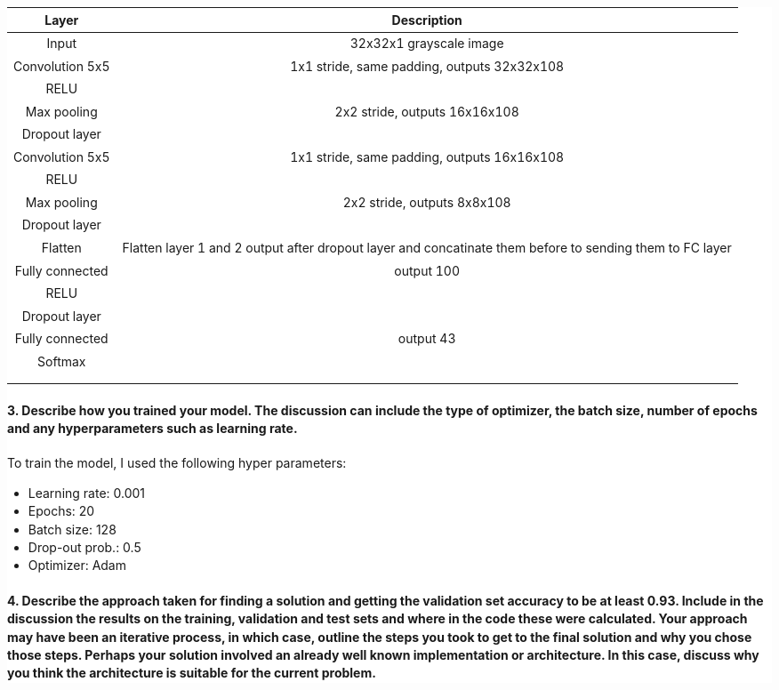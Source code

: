 | Layer         		|     Description	        					| 
|:---------------------:|:---------------------------------------------:| 
| Input         		| 32x32x1 grayscale image   							| 
| Convolution 5x5     	| 1x1 stride, same padding, outputs 32x32x108 	|
| RELU					|												|
| Max pooling	      	| 2x2 stride,  outputs 16x16x108 				|
| Dropout layer			|												|
| Convolution 5x5     	| 1x1 stride, same padding, outputs 16x16x108 	|
| RELU					|												|
| Max pooling	      	| 2x2 stride,  outputs 8x8x108 				    |
| Dropout layer			|												|
| Flatten	            | Flatten layer 1 and 2 output after dropout layer and concatinate them before to sending them to FC layer 	|
| Fully connected		| output 100   									|
| RELU					|												|
| Dropout layer			|												|
| Fully connected		| output 43   									|
| Softmax				|        									|
|						|												|
|						|												|
 


#### 3. Describe how you trained your model. The discussion can include the type of optimizer, the batch size, number of epochs and any hyperparameters such as learning rate.

To train the model, I used the following hyper parameters:
* Learning rate: 0.001
* Epochs: 20
* Batch size: 128
* Drop-out prob.: 0.5
* Optimizer: Adam



#### 4. Describe the approach taken for finding a solution and getting the validation set accuracy to be at least 0.93. Include in the discussion the results on the training, validation and test sets and where in the code these were calculated. Your approach may have been an iterative process, in which case, outline the steps you took to get to the final solution and why you chose those steps. Perhaps your solution involved an already well known implementation or architecture. In this case, discuss why you think the architecture is suitable for the current problem.
